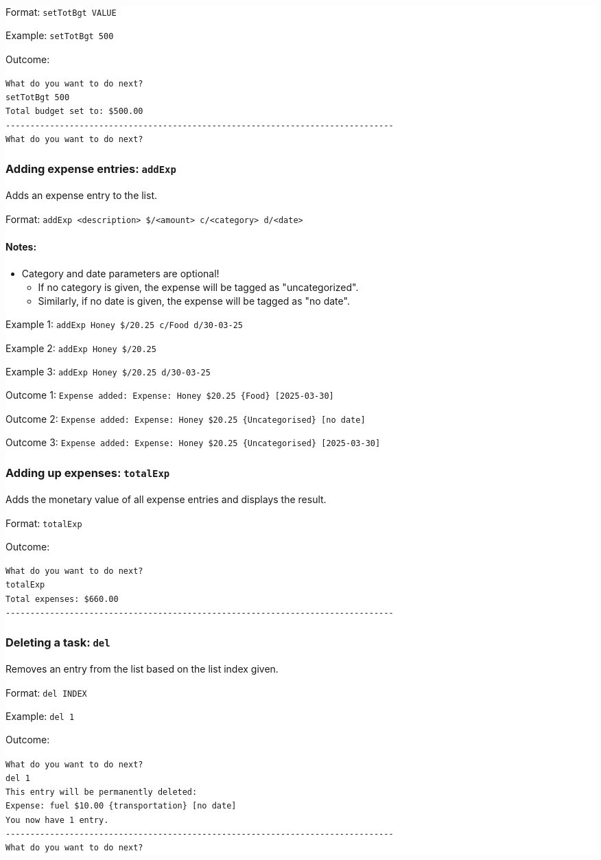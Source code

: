 Format: `setTotBgt VALUE`

Example: `setTotBgt 500`

Outcome:
```
What do you want to do next?
setTotBgt 500
Total budget set to: $500.00
-------------------------------------------------------------------------------
What do you want to do next?
```

### Adding expense entries: `addExp`

Adds an expense entry to the list.

Format: `addExp <description> $/<amount> c/<category> d/<date>`

#### Notes:
- Category and date parameters are optional!
    * If no category is given, the expense will be tagged as "uncategorized".
    * Similarly, if no date is given, the expense will be tagged as "no date".

Example 1: `addExp Honey $/20.25 c/Food d/30-03-25`

Example 2: `addExp Honey $/20.25` 

Example 3: `addExp Honey $/20.25 d/30-03-25`

Outcome 1: `Expense added: Expense: Honey $20.25 {Food} [2025-03-30]`

Outcome 2: `Expense added: Expense: Honey $20.25 {Uncategorised} [no date]`

Outcome 3: `Expense added: Expense: Honey $20.25 {Uncategorised} [2025-03-30]`

### Adding up expenses: `totalExp`

Adds the monetary value of all expense entries and displays the result.

Format: `totalExp`

Outcome:
```
What do you want to do next?
totalExp
Total expenses: $660.00
-------------------------------------------------------------------------------
```

### Deleting a task: `del`

Removes an entry from the list based on the list index given.

Format: `del INDEX`

Example: `del 1`

Outcome:
```
What do you want to do next?
del 1
This entry will be permanently deleted:
Expense: fuel $10.00 {transportation} [no date]
You now have 1 entry.
-------------------------------------------------------------------------------
What do you want to do next?
```
